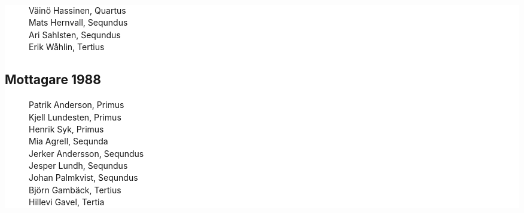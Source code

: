 </dd>
<dd>
Väinö Hassinen, Quartus

</dd>
<dd>
Mats Hernvall, Sequndus

</dd>
<dd>
Ari Sahlsten, Sequndus

</dd>
<dd>
Erik Wåhlin, Tertius

</dd>
</dl>


## Mottagare 1988

<dl>
<dt>
</dt>
<dd>
Patrik Anderson, Primus

</dd>
<dd>
Kjell Lundesten, Primus

</dd>
<dd>
Henrik Syk, Primus

</dd>
<dd>
Mia Agrell, Sequnda

</dd>
<dd>
Jerker Andersson, Sequndus

</dd>
<dd>
Jesper Lundh, Sequndus

</dd>
<dd>
Johan Palmkvist, Sequndus

</dd>
<dd>
Björn Gambäck, Tertius

</dd>
<dd>
Hillevi Gavel, Tertia

